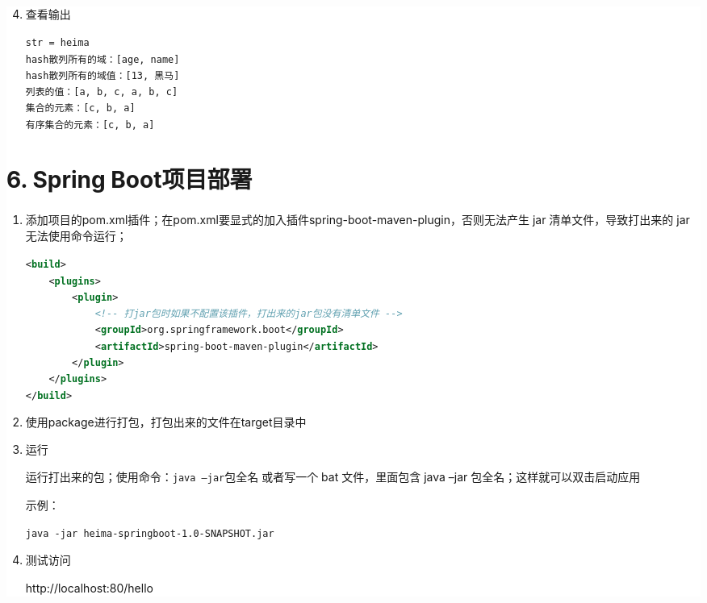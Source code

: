 4. 查看输出

   ```
   str = heima
   hash散列所有的域：[age, name]
   hash散列所有的域值：[13, 黑马]
   列表的值：[a, b, c, a, b, c]
   集合的元素：[c, b, a]
   有序集合的元素：[c, b, a]
   ```

   

# 6. Spring Boot项目部署

1. 添加项目的pom.xml插件；在pom.xml要显式的加入插件spring-boot-maven-plugin，否则无法产生 jar 清单文件，导致打出来的 jar 无法使用命令运行；

   ```xml
   <build>
       <plugins>
           <plugin>
               <!-- 打jar包时如果不配置该插件，打出来的jar包没有清单文件 -->
               <groupId>org.springframework.boot</groupId>
               <artifactId>spring-boot-maven-plugin</artifactId>
           </plugin>
       </plugins>
   </build>
   ```

2. 使用package进行打包，打包出来的文件在target目录中

3. 运行

   运行打出来的包；使用命令：` java –jar `包全名 或者写一个 bat 文件，里面包含 java –jar 包全名；这样就可以双击启动应用

   示例：

   ```
   java -jar heima-springboot-1.0-SNAPSHOT.jar
   ```

4. 测试访问

   http://localhost:80/hello